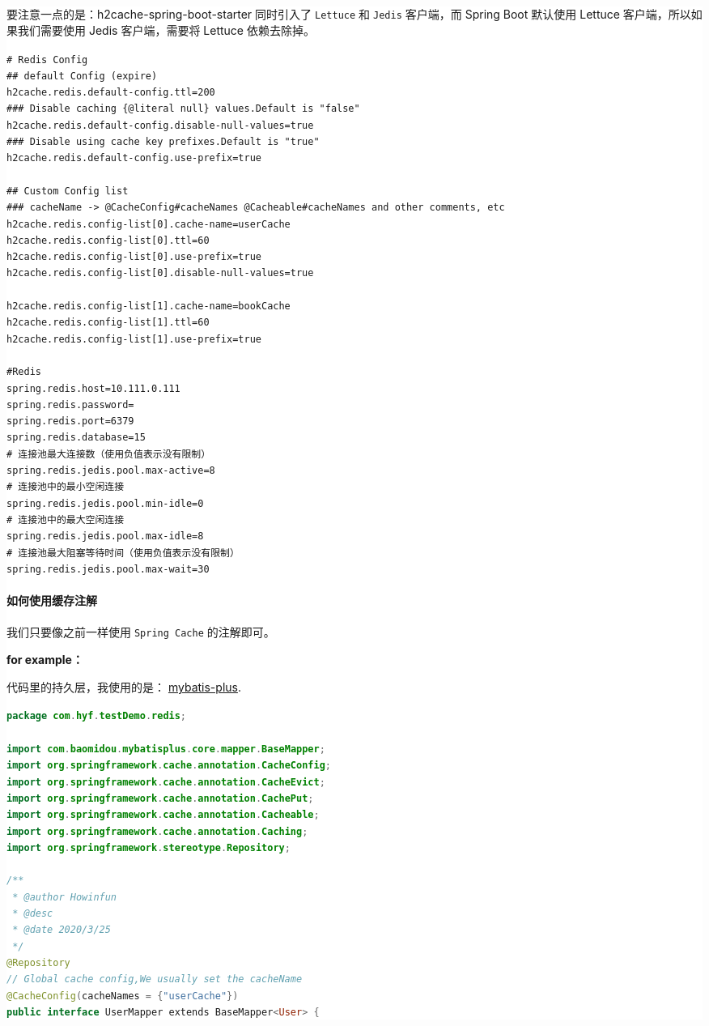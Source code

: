 要注意一点的是：h2cache-spring-boot-starter 同时引入了 `Lettuce` 和 `Jedis` 客户端，而 Spring Boot 默认使用 Lettuce 客户端，所以如果我们需要使用 Jedis 客户端，需要将 Lettuce 依赖去除掉。

```properties
# Redis Config
## default Config (expire)
h2cache.redis.default-config.ttl=200
### Disable caching {@literal null} values.Default is "false"
h2cache.redis.default-config.disable-null-values=true
### Disable using cache key prefixes.Default is "true"
h2cache.redis.default-config.use-prefix=true

## Custom Config list
### cacheName -> @CacheConfig#cacheNames @Cacheable#cacheNames and other comments, etc   
h2cache.redis.config-list[0].cache-name=userCache
h2cache.redis.config-list[0].ttl=60
h2cache.redis.config-list[0].use-prefix=true
h2cache.redis.config-list[0].disable-null-values=true

h2cache.redis.config-list[1].cache-name=bookCache
h2cache.redis.config-list[1].ttl=60
h2cache.redis.config-list[1].use-prefix=true

#Redis
spring.redis.host=10.111.0.111
spring.redis.password=
spring.redis.port=6379
spring.redis.database=15
# 连接池最大连接数（使用负值表示没有限制）
spring.redis.jedis.pool.max-active=8
# 连接池中的最小空闲连接
spring.redis.jedis.pool.min-idle=0
# 连接池中的最大空闲连接
spring.redis.jedis.pool.max-idle=8
# 连接池最大阻塞等待时间（使用负值表示没有限制）
spring.redis.jedis.pool.max-wait=30
```

#### 如何使用缓存注解

我们只要像之前一样使用 `Spring Cache` 的注解即可。

**for example：**

代码里的持久层，我使用的是： [mybatis-plus](https://github.com/baomidou/mybatis-plus#links).

```kotlin
package com.hyf.testDemo.redis;

import com.baomidou.mybatisplus.core.mapper.BaseMapper;
import org.springframework.cache.annotation.CacheConfig;
import org.springframework.cache.annotation.CacheEvict;
import org.springframework.cache.annotation.CachePut;
import org.springframework.cache.annotation.Cacheable;
import org.springframework.cache.annotation.Caching;
import org.springframework.stereotype.Repository;

/**
 * @author Howinfun
 * @desc
 * @date 2020/3/25
 */
@Repository
// Global cache config,We usually set the cacheName               
@CacheConfig(cacheNames = {"userCache"})
public interface UserMapper extends BaseMapper<User> {
```